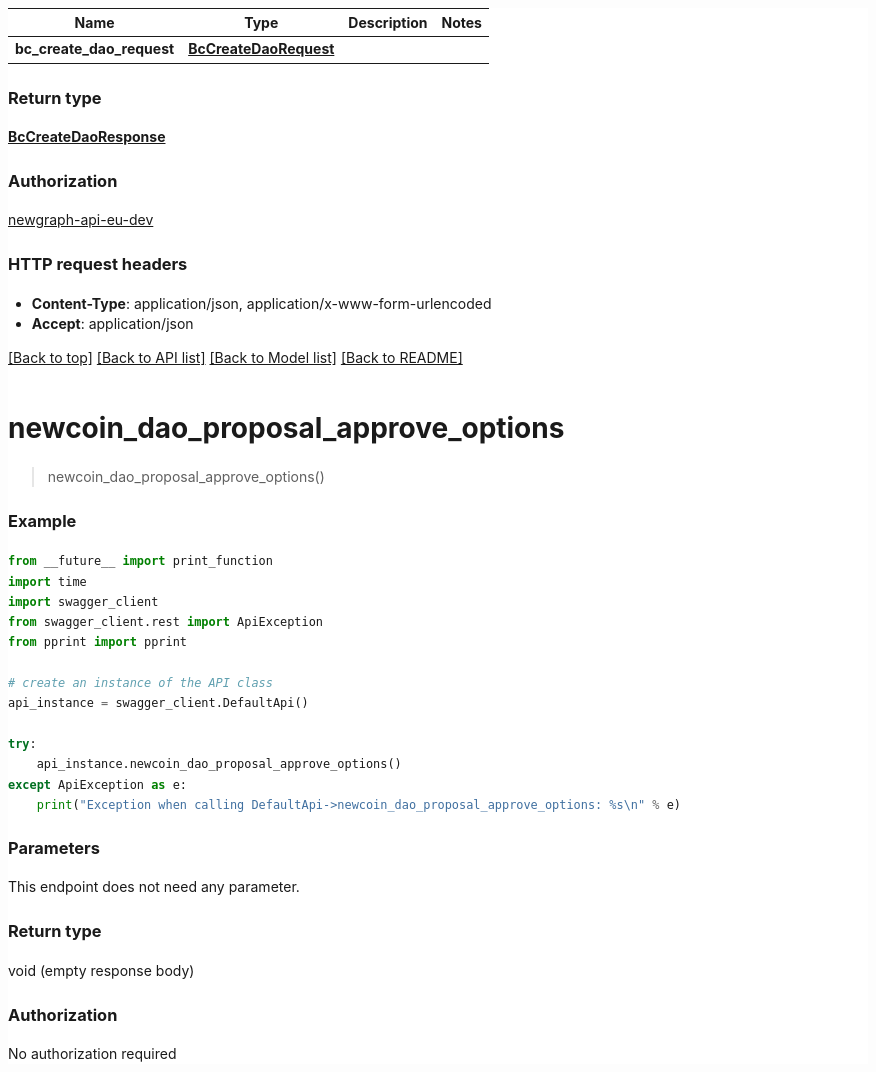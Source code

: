 Name | Type | Description  | Notes
------------- | ------------- | ------------- | -------------
 **bc_create_dao_request** | [**BcCreateDaoRequest**](BcCreateDaoRequest.md)|  | 

### Return type

[**BcCreateDaoResponse**](BcCreateDaoResponse.md)

### Authorization

[newgraph-api-eu-dev](../README.md#newgraph-api-eu-dev)

### HTTP request headers

 - **Content-Type**: application/json, application/x-www-form-urlencoded
 - **Accept**: application/json

[[Back to top]](#) [[Back to API list]](../README.md#documentation-for-api-endpoints) [[Back to Model list]](../README.md#documentation-for-models) [[Back to README]](../README.md)

# **newcoin_dao_proposal_approve_options**
> newcoin_dao_proposal_approve_options()



### Example
```python
from __future__ import print_function
import time
import swagger_client
from swagger_client.rest import ApiException
from pprint import pprint

# create an instance of the API class
api_instance = swagger_client.DefaultApi()

try:
    api_instance.newcoin_dao_proposal_approve_options()
except ApiException as e:
    print("Exception when calling DefaultApi->newcoin_dao_proposal_approve_options: %s\n" % e)
```

### Parameters
This endpoint does not need any parameter.

### Return type

void (empty response body)

### Authorization

No authorization required
